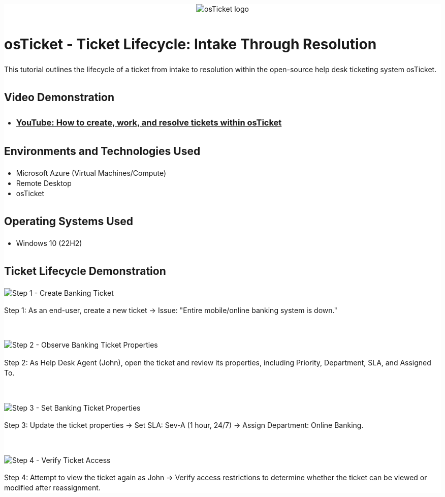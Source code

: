 
<p align="center">
<img src="https://i.imgur.com/Clzj7Xs.png" alt="osTicket logo"/>
</p>

<h1>osTicket - Ticket Lifecycle: Intake Through Resolution</h1>
This tutorial outlines the lifecycle of a ticket from intake to resolution within the open-source help desk ticketing system osTicket.<br />


<h2>Video Demonstration</h2>

- ### [YouTube: How to create, work, and resolve tickets within osTicket](https://www.youtube.com)

<h2>Environments and Technologies Used</h2>

- Microsoft Azure (Virtual Machines/Compute)
- Remote Desktop
- osTicket

<h2>Operating Systems Used </h2>

- Windows 10</b> (22H2)

<h2>Ticket Lifecycle Demonstration</h2>

<p>
  <img src="images/step1-create-ticket-banking.png" height="80%" width="80%" alt="Step 1 - Create Banking Ticket"/>
</p>
<p>
Step 1: As an end-user, create a new ticket → Issue: "Entire mobile/online banking system is down."
</p>

<br />

<p>
  <img src="images/step2-agent-observe-banking.png" height="80%" width="80%" alt="Step 2 - Observe Banking Ticket Properties"/>
</p>
<p>
Step 2: As Help Desk Agent (John), open the ticket and review its properties, including Priority, Department, SLA, and Assigned To.
</p>

<br />

<p>
  <img src="images/step3-set-properties-banking.png" height="80%" width="80%" alt="Step 3 - Set Banking Ticket Properties"/>
</p>
<p>
Step 3: Update the ticket properties → Set SLA: Sev-A (1 hour, 24/7) → Assign Department: Online Banking.
</p>

<br />

<p>
  <img src="images/step4-verify-ticket-banking.png" height="80%" width="80%" alt="Step 4 - Verify Ticket Access"/>
</p>
<p>
Step 4: Attempt to view the ticket again as John → Verify access restrictions to determine whether the ticket can be viewed or modified after reassignment.
</p>
